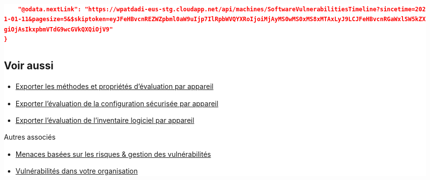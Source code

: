 ```json
    "@odata.nextLink": "https://wpatdadi-eus-stg.cloudapp.net/api/machines/SoftwareVulnerabilitiesTimeline?sincetime=2021-01-11&pagesize=5&$skiptoken=eyJFeHBvcnREZWZpbml0aW9uIjp7IlRpbWVQYXRoIjoiMjAyMS0wMS0xMS8xMTAxLyJ9LCJFeHBvcnRGaWxlSW5kZXgiOjAsIkxpbmVTdG9wcGVkQXQiOjV9" 
} 
```

## <a name="see-also"></a>Voir aussi

- [Exporter les méthodes et propriétés d’évaluation par appareil](get-assessment-methods-properties.md)

- [Exporter l’évaluation de la configuration sécurisée par appareil](get-assessment-secure-config.md)

- [Exporter l’évaluation de l’inventaire logiciel par appareil](get-assessment-software-inventory.md)

Autres associés

- [Menaces basées sur les risques & gestion des vulnérabilités](next-gen-threat-and-vuln-mgt.md)

- [Vulnérabilités dans votre organisation](tvm-weaknesses.md)
